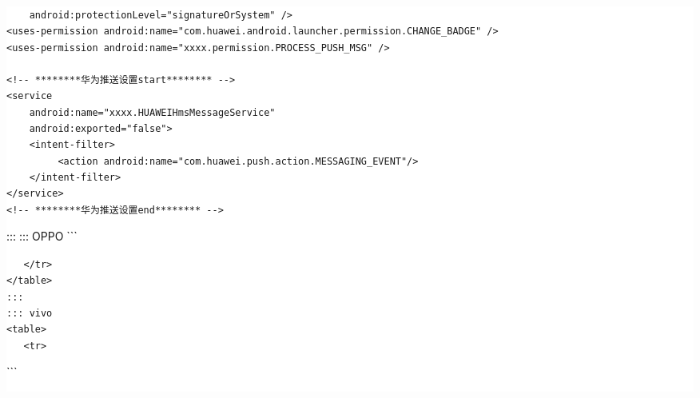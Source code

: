 ```
    android:protectionLevel="signatureOrSystem" />
<uses-permission android:name="com.huawei.android.launcher.permission.CHANGE_BADGE" />
<uses-permission android:name="xxxx.permission.PROCESS_PUSH_MSG" />
	
<!-- ********华为推送设置start******** -->
<service
    android:name="xxxx.HUAWEIHmsMessageService"
    android:exported="false">
    <intent-filter>
         <action android:name="com.huawei.push.action.MESSAGING_EVENT"/>
    </intent-filter>
</service>
<!-- ********华为推送设置end******** -->	
```
</tr> 
</table>
:::
::: OPPO
<table> 
   <tr> 
```
<!-- ********OPPO 推送权限设置******** -->
<uses-permission android:name="com.coloros.mcs.permission.RECIEVE_MCS_MESSAGE" />
<uses-permission android:name="com.heytap.mcs.permission.RECIEVE_MCS_MESSAGE" />

<!-- ********OPPO 推送 start******** -->
<service
    android:name="com.heytap.msp.push.service.CompatibleDataMessageCallbackService"
    android:permission="com.coloros.mcs.permission.SEND_MCS_MESSAGE">
    <intent-filter>
        <action android:name="com.coloros.mcs.action.RECEIVE_MCS_MESSAGE" />
    </intent-filter>
</service>
<!-- 兼容Q以下版本 -->
<service
    android:name="com.heytap.msp.push.service.DataMessageCallbackService"
    android:permission="com.heytap.mcs.permission.SEND_PUSH_MESSAGE">
    <intent-filter>
        <action android:name="com.heytap.mcs.action.RECEIVE_MCS_MESSAGE" />
        <action android:name="com.heytap.msp.push.RECEIVE_MCS_MESSAGE" />
    </intent-filter>
</service>
<!-- 兼容Q版本 -->
<!-- ********OPPO 推送 end******** -->
```
   </tr> 
</table>
:::
::: vivo
<table> 
   <tr> 
```
<!-- ********vivo推送设置start******** -->
<service
    android:name="com.vivo.push.sdk.service.CommandClientService"
    android:exported="true" />
<activity
    android:name="com.vivo.push.sdk.LinkProxyClientActivity"
    android:exported="false"
    android:screenOrientation="portrait"
    android:theme="@android:style/Theme.Translucent.NoTitleBar" />
<!-- push应用定义消息receiver声明 -->
<receiver android:name="xxxx.VIVOPushMessageReceiverImpl">
    <intent-filter>
```
